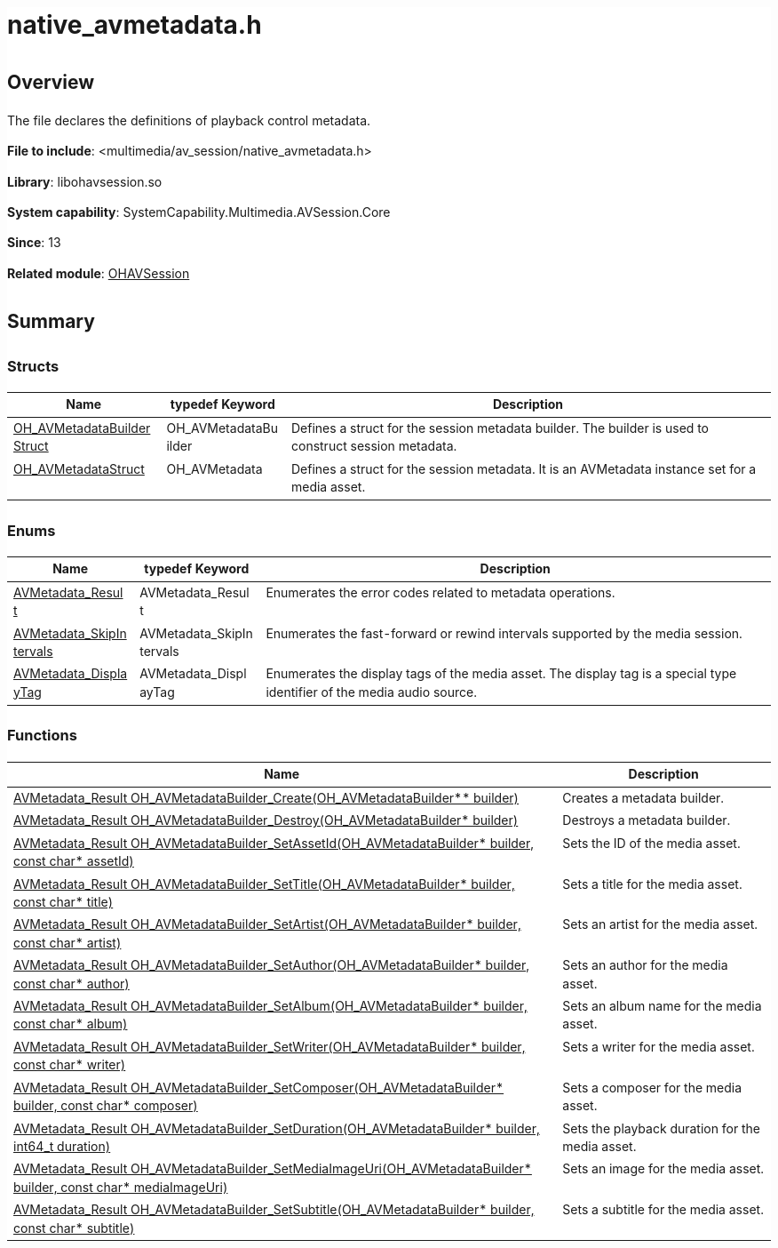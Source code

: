 # native_avmetadata.h







## Overview

The file declares the definitions of playback control metadata.

**File to include**: <multimedia/av_session/native_avmetadata.h>

**Library**: libohavsession.so

**System capability**: SystemCapability.Multimedia.AVSession.Core

**Since**: 13

**Related module**: [OHAVSession](capi-ohavsession.md)

## Summary

### Structs

| Name| typedef Keyword| Description|
| -- | -- | -- |
| [OH_AVMetadataBuilderStruct](capi-ohavsession-oh-avmetadatabuilderstruct.md) | OH_AVMetadataBuilder | Defines a struct for the session metadata builder. The builder is used to construct session metadata.|
| [OH_AVMetadataStruct](capi-ohavsession-oh-avmetadatastruct.md) | OH_AVMetadata | Defines a struct for the session metadata. It is an AVMetadata instance set for a media asset.|

### Enums

| Name| typedef Keyword| Description|
| -- | -- | -- |
| [AVMetadata_Result](#avmetadata_result) | AVMetadata_Result | Enumerates the error codes related to metadata operations.|
| [AVMetadata_SkipIntervals](#avmetadata_skipintervals) | AVMetadata_SkipIntervals | Enumerates the fast-forward or rewind intervals supported by the media session.|
| [AVMetadata_DisplayTag](#avmetadata_displaytag) | AVMetadata_DisplayTag | Enumerates the display tags of the media asset. The display tag is a special type identifier of the media audio source.|

### Functions

| Name| Description|
| -- | -- |
| [AVMetadata_Result OH_AVMetadataBuilder_Create(OH_AVMetadataBuilder** builder)](#oh_avmetadatabuilder_create) | Creates a metadata builder.|
| [AVMetadata_Result OH_AVMetadataBuilder_Destroy(OH_AVMetadataBuilder* builder)](#oh_avmetadatabuilder_destroy) | Destroys a metadata builder.|
| [AVMetadata_Result OH_AVMetadataBuilder_SetAssetId(OH_AVMetadataBuilder* builder, const char* assetId)](#oh_avmetadatabuilder_setassetid) | Sets the ID of the media asset.|
| [AVMetadata_Result OH_AVMetadataBuilder_SetTitle(OH_AVMetadataBuilder* builder, const char* title)](#oh_avmetadatabuilder_settitle) | Sets a title for the media asset.|
| [AVMetadata_Result OH_AVMetadataBuilder_SetArtist(OH_AVMetadataBuilder* builder, const char* artist)](#oh_avmetadatabuilder_setartist) | Sets an artist for the media asset.|
| [AVMetadata_Result OH_AVMetadataBuilder_SetAuthor(OH_AVMetadataBuilder* builder, const char* author)](#oh_avmetadatabuilder_setauthor) | Sets an author for the media asset.|
| [AVMetadata_Result OH_AVMetadataBuilder_SetAlbum(OH_AVMetadataBuilder* builder, const char* album)](#oh_avmetadatabuilder_setalbum) | Sets an album name for the media asset.|
| [AVMetadata_Result OH_AVMetadataBuilder_SetWriter(OH_AVMetadataBuilder* builder, const char* writer)](#oh_avmetadatabuilder_setwriter) | Sets a writer for the media asset.|
| [AVMetadata_Result OH_AVMetadataBuilder_SetComposer(OH_AVMetadataBuilder* builder, const char* composer)](#oh_avmetadatabuilder_setcomposer) | Sets a composer for the media asset.|
| [AVMetadata_Result OH_AVMetadataBuilder_SetDuration(OH_AVMetadataBuilder* builder, int64_t duration)](#oh_avmetadatabuilder_setduration) | Sets the playback duration for the media asset.|
| [AVMetadata_Result OH_AVMetadataBuilder_SetMediaImageUri(OH_AVMetadataBuilder* builder, const char* mediaImageUri)](#oh_avmetadatabuilder_setmediaimageuri) | Sets an image for the media asset.|
| [AVMetadata_Result OH_AVMetadataBuilder_SetSubtitle(OH_AVMetadataBuilder* builder, const char* subtitle)](#oh_avmetadatabuilder_setsubtitle) | Sets a subtitle for the media asset.|